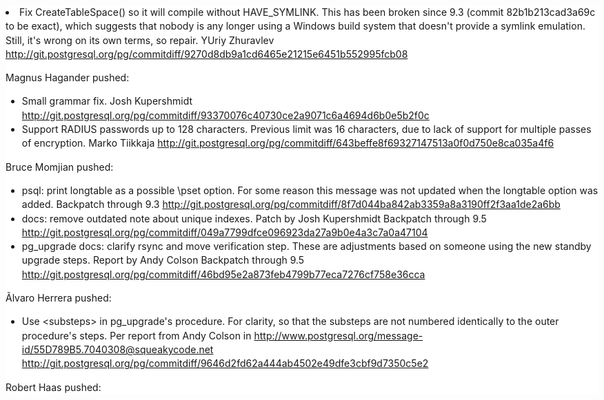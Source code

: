 <li>Fix CreateTableSpace() so it will compile without HAVE_SYMLINK. This has been broken since 9.3 (commit 82b1b213cad3a69c to be exact), which suggests that nobody is any longer using a Windows build system that doesn't provide a symlink emulation. Still, it's wrong on its own terms, so repair. YUriy Zhuravlev <a target="_blank" href="http://git.postgresql.org/pg/commitdiff/9270d8db9a1cd6465e21215e6451b552995fcb08">http://git.postgresql.org/pg/commitdiff/9270d8db9a1cd6465e21215e6451b552995fcb08</a></li>

</ul>

<p>Magnus Hagander pushed:</p>

<ul>

<li>Small grammar fix. Josh Kupershmidt <a target="_blank" href="http://git.postgresql.org/pg/commitdiff/93370076c40730ce2a9071c6a4694d6b0e5b2f0c">http://git.postgresql.org/pg/commitdiff/93370076c40730ce2a9071c6a4694d6b0e5b2f0c</a></li>

<li>Support RADIUS passwords up to 128 characters. Previous limit was 16 characters, due to lack of support for multiple passes of encryption. Marko Tiikkaja <a target="_blank" href="http://git.postgresql.org/pg/commitdiff/643beffe8f69327147513a0f0d750e8ca035a4f6">http://git.postgresql.org/pg/commitdiff/643beffe8f69327147513a0f0d750e8ca035a4f6</a></li>

</ul>

<p>Bruce Momjian pushed:</p>

<ul>

<li>psql: print longtable as a possible \pset option. For some reason this message was not updated when the longtable option was added. Backpatch through 9.3 <a target="_blank" href="http://git.postgresql.org/pg/commitdiff/8f7d044ba842ab3359a8a3190ff2f3aa1de2a6bb">http://git.postgresql.org/pg/commitdiff/8f7d044ba842ab3359a8a3190ff2f3aa1de2a6bb</a></li>

<li>docs: remove outdated note about unique indexes. Patch by Josh Kupershmidt Backpatch through 9.5 <a target="_blank" href="http://git.postgresql.org/pg/commitdiff/049a7799dfce096923da27a9b0e4a3c7a0a47104">http://git.postgresql.org/pg/commitdiff/049a7799dfce096923da27a9b0e4a3c7a0a47104</a></li>

<li>pg_upgrade docs: clarify rsync and move verification step. These are adjustments based on someone using the new standby upgrade steps. Report by Andy Colson Backpatch through 9.5 <a target="_blank" href="http://git.postgresql.org/pg/commitdiff/46bd95e2a873feb4799b77eca7276cf758e36cca">http://git.postgresql.org/pg/commitdiff/46bd95e2a873feb4799b77eca7276cf758e36cca</a></li>

</ul>

<p>&Atilde;lvaro Herrera pushed:</p>

<ul>

<li>Use &lt;substeps&gt; in pg_upgrade's procedure. For clarity, so that the substeps are not numbered identically to the outer procedure's steps. Per report from Andy Colson in <a target="_blank" href="http://www.postgresql.org/message-id/55D789B5.7040308@squeakycode.net">http://www.postgresql.org/message-id/55D789B5.7040308@squeakycode.net</a> <a target="_blank" href="http://git.postgresql.org/pg/commitdiff/9646d2fd62a444ab4502e49dfe3cbf9d7350c5e2">http://git.postgresql.org/pg/commitdiff/9646d2fd62a444ab4502e49dfe3cbf9d7350c5e2</a></li>

</ul>

<p>Robert Haas pushed:</p>
